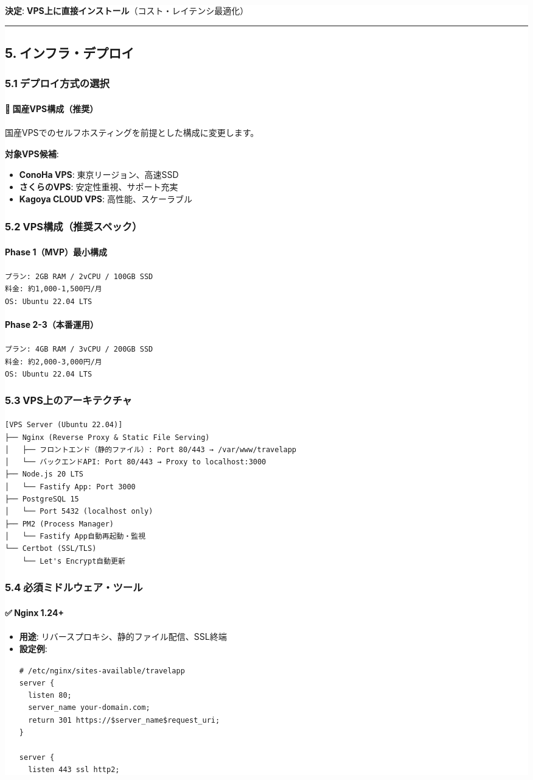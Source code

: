 **決定**: **VPS上に直接インストール**（コスト・レイテンシ最適化）

---

## 5. インフラ・デプロイ

### 5.1 デプロイ方式の選択

#### 🎯 国産VPS構成（推奨）

国産VPSでのセルフホスティングを前提とした構成に変更します。

**対象VPS候補**:
- **ConoHa VPS**: 東京リージョン、高速SSD
- **さくらのVPS**: 安定性重視、サポート充実
- **Kagoya CLOUD VPS**: 高性能、スケーラブル

### 5.2 VPS構成（推奨スペック）

#### Phase 1（MVP）最小構成
```
プラン: 2GB RAM / 2vCPU / 100GB SSD
料金: 約1,000-1,500円/月
OS: Ubuntu 22.04 LTS
```

#### Phase 2-3（本番運用）
```
プラン: 4GB RAM / 3vCPU / 200GB SSD
料金: 約2,000-3,000円/月
OS: Ubuntu 22.04 LTS
```

### 5.3 VPS上のアーキテクチャ

```
[VPS Server (Ubuntu 22.04)]
├── Nginx (Reverse Proxy & Static File Serving)
│   ├── フロントエンド（静的ファイル）: Port 80/443 → /var/www/travelapp
│   └── バックエンドAPI: Port 80/443 → Proxy to localhost:3000
├── Node.js 20 LTS
│   └── Fastify App: Port 3000
├── PostgreSQL 15
│   └── Port 5432 (localhost only)
├── PM2 (Process Manager)
│   └── Fastify App自動再起動・監視
└── Certbot (SSL/TLS)
    └── Let's Encrypt自動更新
```

### 5.4 必須ミドルウェア・ツール

#### ✅ Nginx 1.24+
- **用途**: リバースプロキシ、静的ファイル配信、SSL終端
- **設定例**:
  ```nginx
  # /etc/nginx/sites-available/travelapp
  server {
    listen 80;
    server_name your-domain.com;
    return 301 https://$server_name$request_uri;
  }

  server {
    listen 443 ssl http2;
  ```